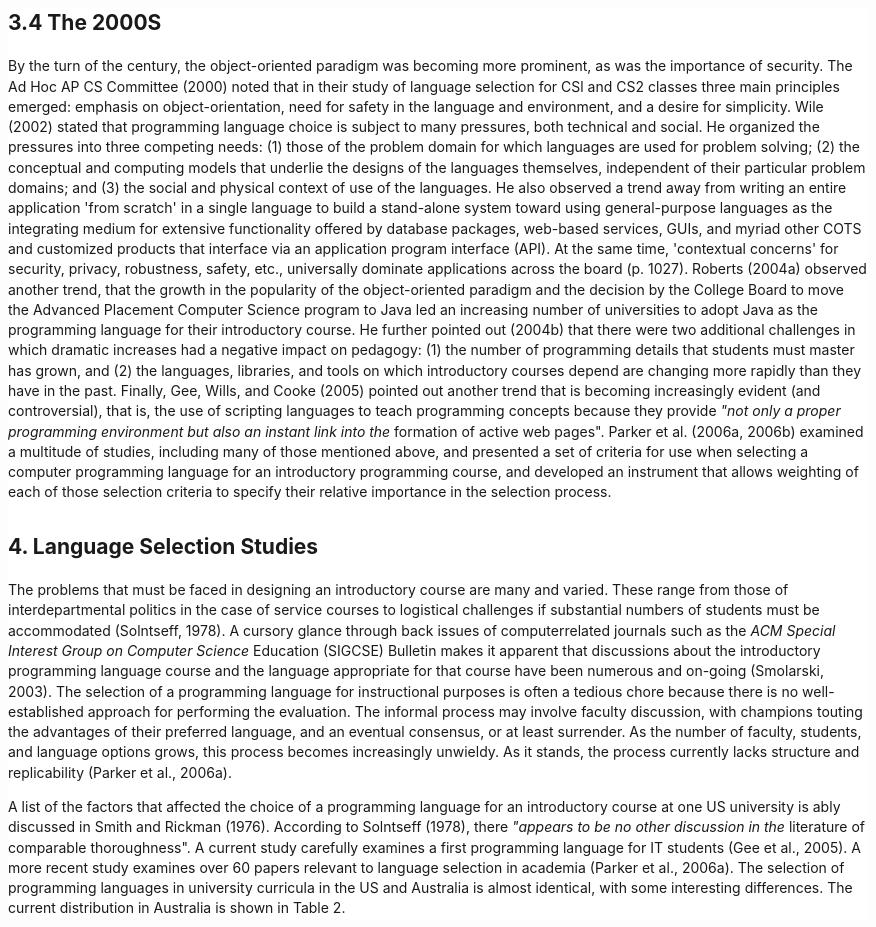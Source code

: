 ## 3.4 The 2000S

By the turn of the century, the object-oriented paradigm was becoming more prominent, as was the importance of security. The Ad Hoc AP CS Committee (2000) 
noted that in their study of language selection for CSl and CS2 classes three main principles emerged: emphasis on object-orientation, need for safety in the language and environment, and a desire for simplicity. Wile (2002) stated that programming language choice is subject to many pressures, both technical and social. He organized the pressures into three competing needs: (1) those of the problem domain for which languages are used for problem solving; (2) the conceptual and computing models that underlie the designs of the languages themselves, independent of their particular problem domains; and (3) the social and physical context of use of the languages. He also observed a trend away from writing an entire application 'from scratch' in a single language to build a stand-alone system toward using general-purpose languages as the integrating medium for extensive functionality offered by database packages, web-based services, GUIs, and myriad other COTS and customized products that interface via an application program interface (API). At the same time, 'contextual concerns' for security, privacy, robustness, safety, etc., universally dominate applications across the board (p. 1027). Roberts (2004a) observed another trend, that the growth in the popularity of the object-oriented paradigm and the decision by the College Board to move the Advanced Placement Computer Science program to Java led an increasing number of universities to adopt Java as the programming language for their introductory course. He further pointed out (2004b) that there were two additional challenges in which dramatic increases had a negative impact on pedagogy: 
(1) the number of programming details that students must master has grown, and (2) 
the languages, libraries, and tools on which introductory courses depend are changing more rapidly than they have in the past. Finally, Gee, Wills, and Cooke (2005) pointed out another trend that is becoming increasingly evident (and controversial), that is, the use of scripting languages to teach programming concepts because they provide *"not only a proper programming environment but also an instant link into the* formation of active web pages". Parker et al. (2006a, 2006b) examined a multitude of studies, including many of those mentioned above, and presented a set of criteria for use when selecting a computer programming language for an introductory programming course, and developed an instrument that allows weighting of each of those selection criteria to specify their relative importance in the selection process.

## 4. Language Selection Studies

The problems that must be faced in designing an introductory course are many and varied. These range from those of interdepartmental politics in the case of service courses to logistical challenges if substantial numbers of students must be accommodated (Solntseff, 1978). A cursory glance through back issues of computerrelated journals such as the *ACM Special Interest Group on Computer Science* Education (SIGCSE) Bulletin makes it apparent that discussions about the introductory programming language course and the language appropriate for that course have been numerous and on-going (Smolarski, 2003). The selection of a programming language for instructional purposes is often a tedious chore because there is no well-established approach for performing the evaluation. The informal process may involve faculty discussion, with champions touting the advantages of their preferred language, and an eventual consensus, or at least surrender. As the number of faculty, students, and language options grows, this process becomes increasingly unwieldy. As it stands, the process currently lacks structure and replicability (Parker et al., 2006a).

A list of the factors that affected the choice of a programming language for an introductory course at one US university is ably discussed in Smith and Rickman 
(1976). According to Solntseff (1978), there *"appears to be no other discussion in the* literature of comparable thoroughness". A current study carefully examines a first programming language for IT students (Gee et al., 2005). A more recent study examines over 60 papers relevant to language selection in academia (Parker et al., 2006a). The selection of programming languages in university curricula in the US and Australia is almost identical, with some interesting differences. The current distribution in Australia is shown in Table 2.
